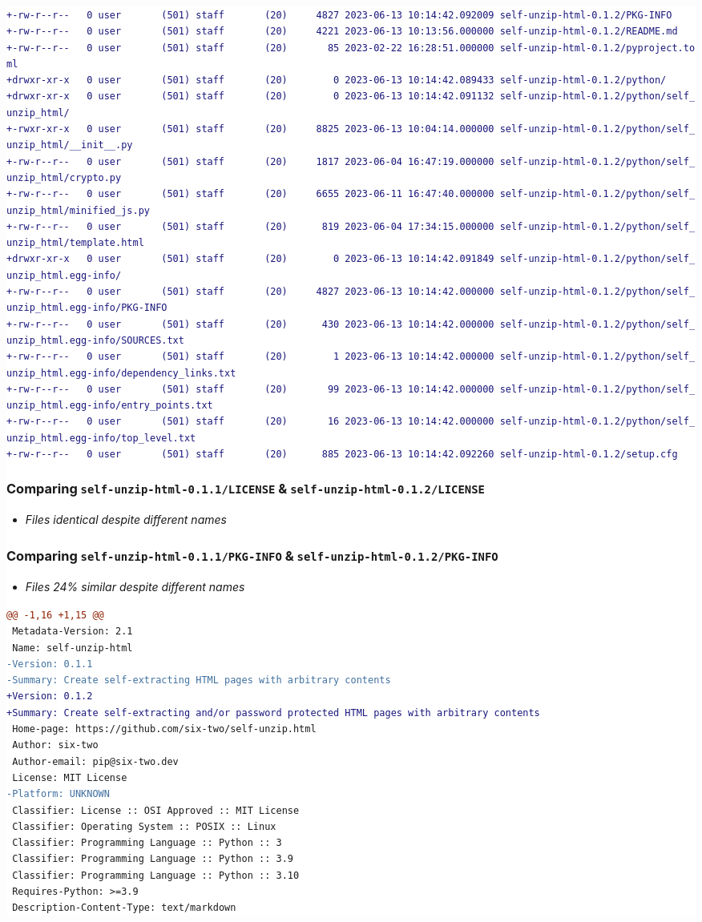 ```diff
+-rw-r--r--   0 user       (501) staff       (20)     4827 2023-06-13 10:14:42.092009 self-unzip-html-0.1.2/PKG-INFO
+-rw-r--r--   0 user       (501) staff       (20)     4221 2023-06-13 10:13:56.000000 self-unzip-html-0.1.2/README.md
+-rw-r--r--   0 user       (501) staff       (20)       85 2023-02-22 16:28:51.000000 self-unzip-html-0.1.2/pyproject.toml
+drwxr-xr-x   0 user       (501) staff       (20)        0 2023-06-13 10:14:42.089433 self-unzip-html-0.1.2/python/
+drwxr-xr-x   0 user       (501) staff       (20)        0 2023-06-13 10:14:42.091132 self-unzip-html-0.1.2/python/self_unzip_html/
+-rwxr-xr-x   0 user       (501) staff       (20)     8825 2023-06-13 10:04:14.000000 self-unzip-html-0.1.2/python/self_unzip_html/__init__.py
+-rw-r--r--   0 user       (501) staff       (20)     1817 2023-06-04 16:47:19.000000 self-unzip-html-0.1.2/python/self_unzip_html/crypto.py
+-rw-r--r--   0 user       (501) staff       (20)     6655 2023-06-11 16:47:40.000000 self-unzip-html-0.1.2/python/self_unzip_html/minified_js.py
+-rw-r--r--   0 user       (501) staff       (20)      819 2023-06-04 17:34:15.000000 self-unzip-html-0.1.2/python/self_unzip_html/template.html
+drwxr-xr-x   0 user       (501) staff       (20)        0 2023-06-13 10:14:42.091849 self-unzip-html-0.1.2/python/self_unzip_html.egg-info/
+-rw-r--r--   0 user       (501) staff       (20)     4827 2023-06-13 10:14:42.000000 self-unzip-html-0.1.2/python/self_unzip_html.egg-info/PKG-INFO
+-rw-r--r--   0 user       (501) staff       (20)      430 2023-06-13 10:14:42.000000 self-unzip-html-0.1.2/python/self_unzip_html.egg-info/SOURCES.txt
+-rw-r--r--   0 user       (501) staff       (20)        1 2023-06-13 10:14:42.000000 self-unzip-html-0.1.2/python/self_unzip_html.egg-info/dependency_links.txt
+-rw-r--r--   0 user       (501) staff       (20)       99 2023-06-13 10:14:42.000000 self-unzip-html-0.1.2/python/self_unzip_html.egg-info/entry_points.txt
+-rw-r--r--   0 user       (501) staff       (20)       16 2023-06-13 10:14:42.000000 self-unzip-html-0.1.2/python/self_unzip_html.egg-info/top_level.txt
+-rw-r--r--   0 user       (501) staff       (20)      885 2023-06-13 10:14:42.092260 self-unzip-html-0.1.2/setup.cfg
```

### Comparing `self-unzip-html-0.1.1/LICENSE` & `self-unzip-html-0.1.2/LICENSE`

 * *Files identical despite different names*

### Comparing `self-unzip-html-0.1.1/PKG-INFO` & `self-unzip-html-0.1.2/PKG-INFO`

 * *Files 24% similar despite different names*

```diff
@@ -1,16 +1,15 @@
 Metadata-Version: 2.1
 Name: self-unzip-html
-Version: 0.1.1
-Summary: Create self-extracting HTML pages with arbitrary contents
+Version: 0.1.2
+Summary: Create self-extracting and/or password protected HTML pages with arbitrary contents
 Home-page: https://github.com/six-two/self-unzip.html
 Author: six-two
 Author-email: pip@six-two.dev
 License: MIT License
-Platform: UNKNOWN
 Classifier: License :: OSI Approved :: MIT License
 Classifier: Operating System :: POSIX :: Linux
 Classifier: Programming Language :: Python :: 3
 Classifier: Programming Language :: Python :: 3.9
 Classifier: Programming Language :: Python :: 3.10
 Requires-Python: >=3.9
 Description-Content-Type: text/markdown
```